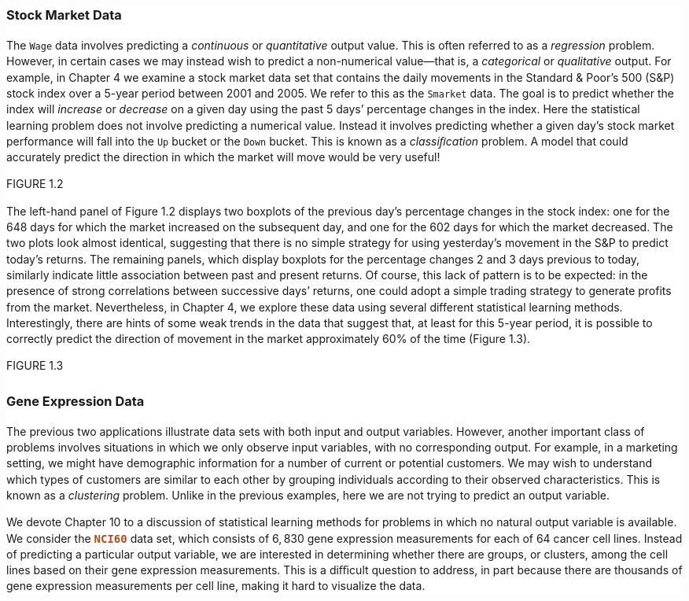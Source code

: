 ### Stock Market Data

The `Wage` data involves predicting a *continuous* or *quantitative* output value.
This is often referred to as a *regression* problem. 
However, in certain cases we may instead wish to predict a non-numerical value—that is, a *categorical* or *qualitative* output. 
For example, in Chapter 4 we examine a stock market data set that contains the daily movements in the Standard & Poor’s 500 (S&P) stock index over a 5-year period between 2001 and 2005. 
We refer to this as the `Smarket` data. 
The goal is to predict whether the index will *increase* or *decrease* on a given day using the past 5 days’ percentage changes in the index. 
Here the statistical learning problem does not involve predicting a numerical value. 
Instead it involves predicting whether a given day’s stock market performance will fall into the `Up` bucket or the `Down` bucket. 
This is known as a *classiﬁcation* problem. 
A model that could accurately predict the direction in which the market will move would be very useful!

FIGURE 1.2

The left-hand panel of Figure 1.2 displays two boxplots of the previous
day’s percentage changes in the stock index: one for the 648 days for which the market increased on the subsequent day, and one for the 602 days for which the market decreased. 
The two plots look almost identical, suggesting that there is no simple strategy for using yesterday’s movement in the S&P to predict today’s returns. 
The remaining panels, which display boxplots for the percentage changes 2 and 3 days previous to today, similarly indicate little association between past and present returns. 
Of course, this lack of pattern is to be expected: in the presence of strong correlations between successive days’ returns, one could adopt a simple trading strategy to generate profits from the market.
Nevertheless, in Chapter 4, we explore these data using several different statistical learning methods. 
Interestingly, there are hints of some weak trends in the data that suggest that, at least for this 5-year period, it is possible to correctly predict the direction of movement in the market approximately 60% of the time (Figure 1.3).

FIGURE 1.3

### Gene Expression Data

The previous two applications illustrate data sets with both input and output variables. 
However, another important class of problems involves situations in which we only observe input variables, with no corresponding output. 
For example, in a marketing setting, we might have demographic information for a number of current or potential customers. 
We may wish to understand which types of customers are similar to each other by grouping individuals according to their observed characteristics. 
This is known as a *clustering* problem. 
Unlike in the previous examples, here we are not trying to predict an output variable.

We devote Chapter 10 to a discussion of statistical learning methods for problems in which no natural output variable is available. 
We consider the <strong><span style='font-family:monospace; color: #B44C1C;'>NCI60</span></strong> data set, which consists of $6,830$ gene expression measurements for each of 64 cancer cell lines. 
Instead of predicting a particular output variable, we are interested in determining whether there are groups, or clusters, among the cell lines based on their gene expression measurements.
This is a diﬃcult question to address, in part because there are thousands of gene expression measurements per cell line, making it hard to visualize the data.
